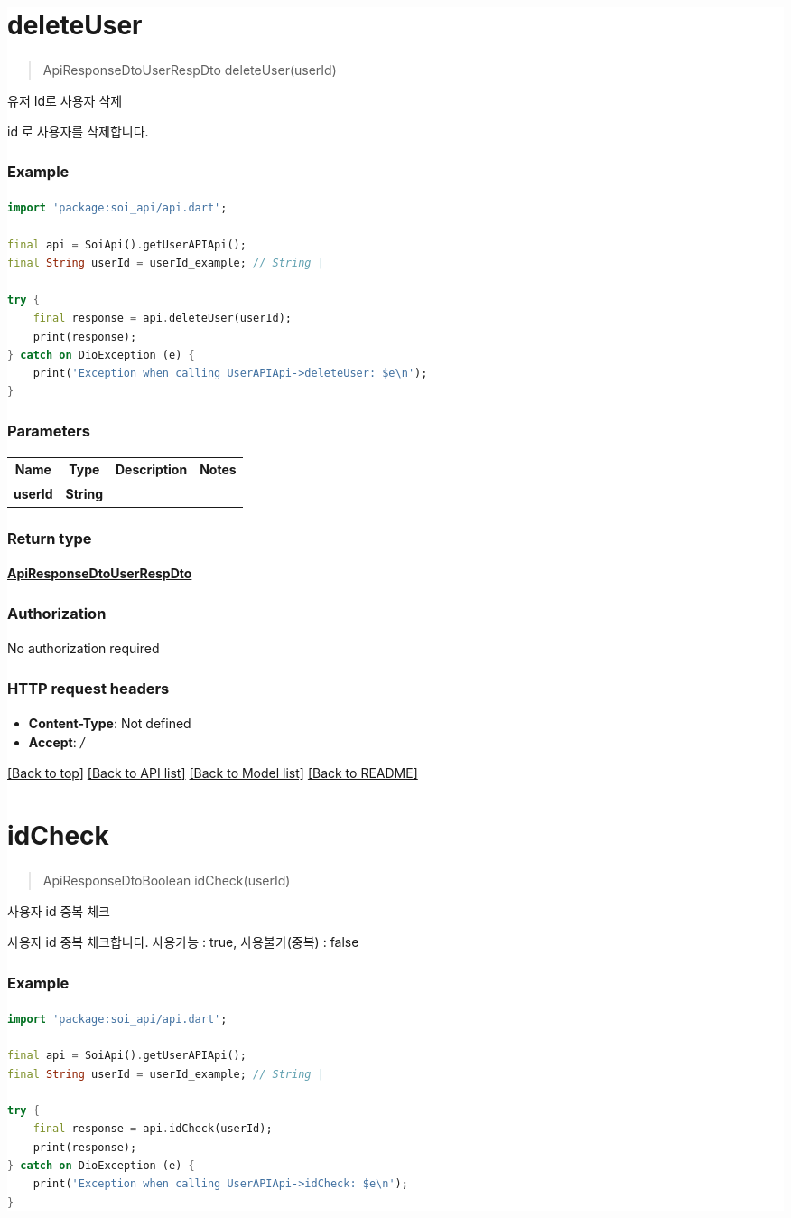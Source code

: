 # **deleteUser**
> ApiResponseDtoUserRespDto deleteUser(userId)

유저 Id로 사용자 삭제

id 로 사용자를 삭제합니다.

### Example
```dart
import 'package:soi_api/api.dart';

final api = SoiApi().getUserAPIApi();
final String userId = userId_example; // String | 

try {
    final response = api.deleteUser(userId);
    print(response);
} catch on DioException (e) {
    print('Exception when calling UserAPIApi->deleteUser: $e\n');
}
```

### Parameters

Name | Type | Description  | Notes
------------- | ------------- | ------------- | -------------
 **userId** | **String**|  | 

### Return type

[**ApiResponseDtoUserRespDto**](ApiResponseDtoUserRespDto.md)

### Authorization

No authorization required

### HTTP request headers

 - **Content-Type**: Not defined
 - **Accept**: */*

[[Back to top]](#) [[Back to API list]](../README.md#documentation-for-api-endpoints) [[Back to Model list]](../README.md#documentation-for-models) [[Back to README]](../README.md)

# **idCheck**
> ApiResponseDtoBoolean idCheck(userId)

사용자 id 중복 체크

사용자 id 중복 체크합니다. 사용가능 : true, 사용불가(중복) : false

### Example
```dart
import 'package:soi_api/api.dart';

final api = SoiApi().getUserAPIApi();
final String userId = userId_example; // String | 

try {
    final response = api.idCheck(userId);
    print(response);
} catch on DioException (e) {
    print('Exception when calling UserAPIApi->idCheck: $e\n');
}
```
